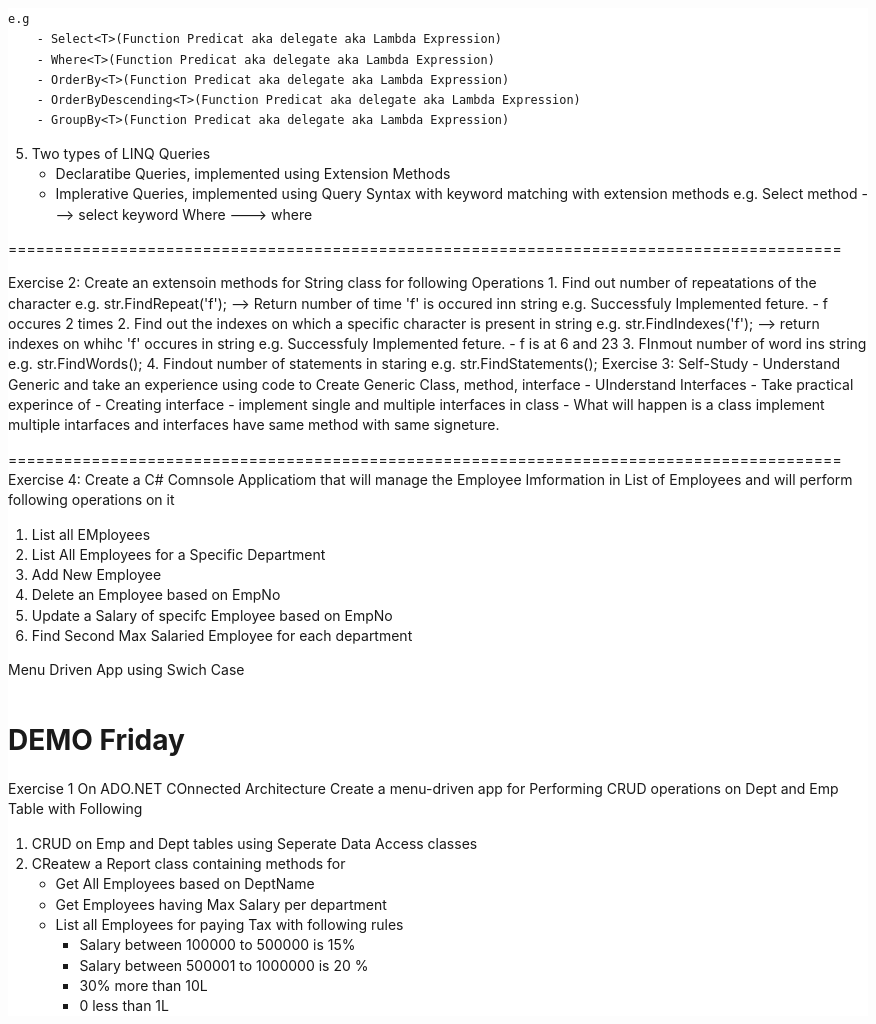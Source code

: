 	e.g
		- Select<T>(Function Predicat aka delegate aka Lambda Expression)
		- Where<T>(Function Predicat aka delegate aka Lambda Expression)
		- OrderBy<T>(Function Predicat aka delegate aka Lambda Expression)
		- OrderByDescending<T>(Function Predicat aka delegate aka Lambda Expression)
		- GroupBy<T>(Function Predicat aka delegate aka Lambda Expression)
5. Two types of LINQ Queries
	- Declaratibe Queries, implemented using Extension Methods
	- Implerative Queries, implemented using Query Syntax with keyword matching
		with extension methods
		e.g. Select method ---> select keyword
			Where ---> where


==========================================================================================


Exercise 2: Create an extensoin methods for String class for following Operations
	1. Find out number of repeatations of the character
		e.g. str.FindRepeat('f'); --> Return number of time 'f' is occured inn string
		e.g. Successfuly Implemented feture.
			- f occures 2 times
	2. Find out the indexes on which a specific character is present in string
		e.g. str.FindIndexes('f'); --> return indexes on whihc 'f' occures in string
			e.g. Successfuly Implemented feture.
			- f is at 6 and 23
	3. FInmout number of word ins string
		 e.g. 	str.FindWords();
	4. Findout number of statements in staring
		e.g. str.FindStatements();
Exercise 3: Self-Study
	- Understand Generic and take an experience using code to 
	Create Generic Class, method, interface
	- UInderstand Interfaces
		- Take practical experince of 
			- Creating interface
			- implement single and multiple interfaces in class
			- What will happen is a class implement multiple intarfaces and interfaces
				have same method with same signeture. 

==========================================================================================
Exercise 4: Create a C# Comnsole Applicatiom that will manage the Employee Imformation in
List of Employees and will perform following operations on it
1. List all EMployees
2. List All Employees for a Specific Department
3. Add New Employee
4. Delete an Employee based on EmpNo
5. Update a Salary of specifc Employee based on EmpNo
6. Find Second Max Salaried Employee for each department

Menu Driven App using Swich Case

DEMO Friday
===========================================================================================
Exercise 1 On ADO.NET COnnected Architecture
Create a menu-driven app for Performing CRUD operations on Dept and Emp Table with
Following
1. CRUD on Emp  and Dept tables using Seperate Data Access classes
2. CReatew a Report class containing  methods for
	- Get All Employees based on DeptName
	- Get Employees having Max Salary per department
	- List all Employees for paying Tax with following rules
		- Salary between 100000 to 500000 is 15%
		- Salary between 500001 to 1000000 is 20 %
		- 30% more than 10L
		- 0 less than 1L

